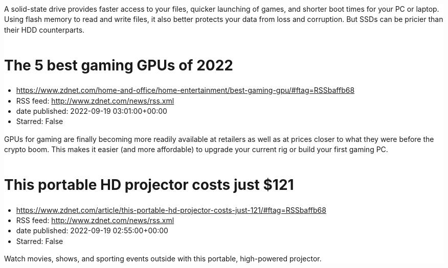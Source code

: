 A solid-state drive provides faster access to your files, quicker launching of games, and shorter boot times for your PC or laptop. Using flash memory to read and write files, it also better protects your data from loss and corruption. But SSDs can be pricier than their HDD counterparts.

# The 5 best gaming GPUs of 2022
 - https://www.zdnet.com/home-and-office/home-entertainment/best-gaming-gpu/#ftag=RSSbaffb68
 - RSS feed: http://www.zdnet.com/news/rss.xml
 - date published: 2022-09-19 03:01:00+00:00
 - Starred: False

GPUs for gaming are finally becoming more readily available at retailers as well as at prices closer to what they were before the crypto boom. This makes it easier (and more affordable) to upgrade your current rig or build your first gaming PC.

# This portable HD projector costs just $121
 - https://www.zdnet.com/article/this-portable-hd-projector-costs-just-121/#ftag=RSSbaffb68
 - RSS feed: http://www.zdnet.com/news/rss.xml
 - date published: 2022-09-19 02:55:00+00:00
 - Starred: False

Watch movies, shows, and sporting events outside with this portable, high-powered projector.
